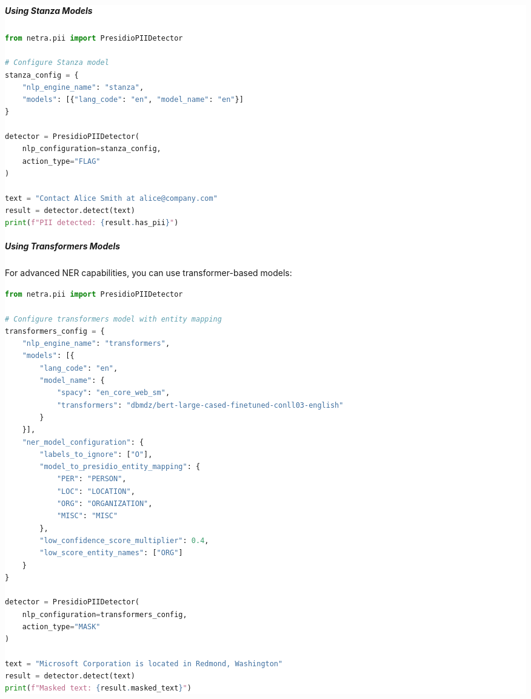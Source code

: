 ##### Using Stanza Models

```python
from netra.pii import PresidioPIIDetector

# Configure Stanza model
stanza_config = {
    "nlp_engine_name": "stanza",
    "models": [{"lang_code": "en", "model_name": "en"}]
}

detector = PresidioPIIDetector(
    nlp_configuration=stanza_config,
    action_type="FLAG"
)

text = "Contact Alice Smith at alice@company.com"
result = detector.detect(text)
print(f"PII detected: {result.has_pii}")
```

##### Using Transformers Models

For advanced NER capabilities, you can use transformer-based models:

```python
from netra.pii import PresidioPIIDetector

# Configure transformers model with entity mapping
transformers_config = {
    "nlp_engine_name": "transformers",
    "models": [{
        "lang_code": "en",
        "model_name": {
            "spacy": "en_core_web_sm",
            "transformers": "dbmdz/bert-large-cased-finetuned-conll03-english"
        }
    }],
    "ner_model_configuration": {
        "labels_to_ignore": ["O"],
        "model_to_presidio_entity_mapping": {
            "PER": "PERSON",
            "LOC": "LOCATION",
            "ORG": "ORGANIZATION",
            "MISC": "MISC"
        },
        "low_confidence_score_multiplier": 0.4,
        "low_score_entity_names": ["ORG"]
    }
}

detector = PresidioPIIDetector(
    nlp_configuration=transformers_config,
    action_type="MASK"
)

text = "Microsoft Corporation is located in Redmond, Washington"
result = detector.detect(text)
print(f"Masked text: {result.masked_text}")
```
